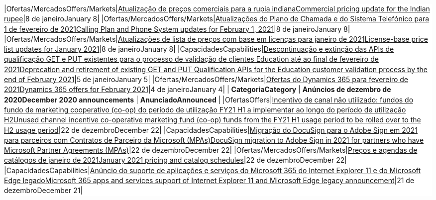 |<span data-ttu-id="0b7b8-295">Ofertas/Mercados</span><span class="sxs-lookup"><span data-stu-id="0b7b8-295">Offers/Markets</span></span>|[<span data-ttu-id="0b7b8-296">Atualização de preços comerciais para a rupia indiana</span><span class="sxs-lookup"><span data-stu-id="0b7b8-296">Commercial pricing update for the Indian rupee</span></span>](2021-january.md#5)|<span data-ttu-id="0b7b8-297">8 de janeiro</span><span class="sxs-lookup"><span data-stu-id="0b7b8-297">January 8</span></span>|
|<span data-ttu-id="0b7b8-298">Ofertas/Mercados</span><span class="sxs-lookup"><span data-stu-id="0b7b8-298">Offers/Markets</span></span>|[<span data-ttu-id="0b7b8-299">Atualizações do Plano de Chamada e do Sistema Telefónico para 1 de fevereiro de 2021</span><span class="sxs-lookup"><span data-stu-id="0b7b8-299">Calling Plan and Phone System updates for February 1, 2021</span></span>](2021-january.md#4)|<span data-ttu-id="0b7b8-300">8 de janeiro</span><span class="sxs-lookup"><span data-stu-id="0b7b8-300">January 8</span></span>|
|<span data-ttu-id="0b7b8-301">Ofertas/Mercados</span><span class="sxs-lookup"><span data-stu-id="0b7b8-301">Offers/Markets</span></span>|[<span data-ttu-id="0b7b8-302">Atualizações de lista de preços com base em licenças para janeiro de 2021</span><span class="sxs-lookup"><span data-stu-id="0b7b8-302">License-base price list updates for January 2021</span></span>](2021-january.md#3)|<span data-ttu-id="0b7b8-303">8 de janeiro</span><span class="sxs-lookup"><span data-stu-id="0b7b8-303">January 8</span></span>|
|<span data-ttu-id="0b7b8-304">Capacidades</span><span class="sxs-lookup"><span data-stu-id="0b7b8-304">Capabilities</span></span>|[<span data-ttu-id="0b7b8-305">Descontinuação e extinção das APIs de qualificação GET e PUT existentes para o processo de validação de clientes Education até ao final de fevereiro de 2021</span><span class="sxs-lookup"><span data-stu-id="0b7b8-305">Deprecation and retirement of existing GET and PUT Qualification APIs for the Education customer validation process by the end of February 2021</span></span>](2021-january.md#2)|<span data-ttu-id="0b7b8-306">5 de janeiro</span><span class="sxs-lookup"><span data-stu-id="0b7b8-306">January 5</span></span>|
|<span data-ttu-id="0b7b8-307">Ofertas/Mercados</span><span class="sxs-lookup"><span data-stu-id="0b7b8-307">Offers/Markets</span></span>|[<span data-ttu-id="0b7b8-308">Ofertas do Dynamics 365 para fevereiro de 2021</span><span class="sxs-lookup"><span data-stu-id="0b7b8-308">Dynamics 365 offers for February 2021</span></span>](2021-january.md#1)|<span data-ttu-id="0b7b8-309">4 de janeiro</span><span class="sxs-lookup"><span data-stu-id="0b7b8-309">January 4</span></span>|
| <span data-ttu-id="0b7b8-310">**Categoria**</span><span class="sxs-lookup"><span data-stu-id="0b7b8-310">**Category**</span></span> | <span data-ttu-id="0b7b8-311">**Anúncios de dezembro de 2020**</span><span class="sxs-lookup"><span data-stu-id="0b7b8-311">**December 2020 announcements**</span></span> | <span data-ttu-id="0b7b8-312">**Anunciado**</span><span class="sxs-lookup"><span data-stu-id="0b7b8-312">**Announced**</span></span> |
|<span data-ttu-id="0b7b8-313">Ofertas</span><span class="sxs-lookup"><span data-stu-id="0b7b8-313">Offers</span></span>|[<span data-ttu-id="0b7b8-314">Incentivo de canal não utilizado: fundos do fundo de marketing cooperativo (co-op) do período de utilização FY21 H1 a implementar ao longo do período de utilização H2</span><span class="sxs-lookup"><span data-stu-id="0b7b8-314">Unused channel incentive co-operative marketing fund (co-op) funds from the FY21 H1 usage period to be rolled over to the H2 usage period</span></span>](2020-december.md#13)|<span data-ttu-id="0b7b8-315">22 de dezembro</span><span class="sxs-lookup"><span data-stu-id="0b7b8-315">December 22</span></span>|
|<span data-ttu-id="0b7b8-316">Capacidades</span><span class="sxs-lookup"><span data-stu-id="0b7b8-316">Capabilities</span></span>|[<span data-ttu-id="0b7b8-317">Migração do DocuSign para o Adobe Sign em 2021 para parceiros com Contratos de Parceiro da Microsoft (MPAs)</span><span class="sxs-lookup"><span data-stu-id="0b7b8-317">DocuSign migration to Adobe Sign in 2021 for partners who have Microsoft Partner Agreements (MPAs)</span></span>](2020-december.md#12)|<span data-ttu-id="0b7b8-318">22 de dezembro</span><span class="sxs-lookup"><span data-stu-id="0b7b8-318">December 22</span></span>|
|<span data-ttu-id="0b7b8-319">Ofertas/Mercados</span><span class="sxs-lookup"><span data-stu-id="0b7b8-319">Offers/Markets</span></span>|[<span data-ttu-id="0b7b8-320">Preços e agendas de catálogos de janeiro de 2021</span><span class="sxs-lookup"><span data-stu-id="0b7b8-320">January 2021 pricing and catalog schedules</span></span>](2020-december.md#11)|<span data-ttu-id="0b7b8-321">22 de dezembro</span><span class="sxs-lookup"><span data-stu-id="0b7b8-321">December 22</span></span>|
|<span data-ttu-id="0b7b8-322">Capacidades</span><span class="sxs-lookup"><span data-stu-id="0b7b8-322">Capabilities</span></span>|[<span data-ttu-id="0b7b8-323">Anúncio do suporte de aplicações e serviços do Microsoft 365 do Internet Explorer 11 e do Microsoft Edge legado</span><span class="sxs-lookup"><span data-stu-id="0b7b8-323">Microsoft 365 apps and services support of Internet Explorer 11 and Microsoft Edge legacy announcement</span></span>](2020-december.md#10)|<span data-ttu-id="0b7b8-324">21 de dezembro</span><span class="sxs-lookup"><span data-stu-id="0b7b8-324">December 21</span></span>|